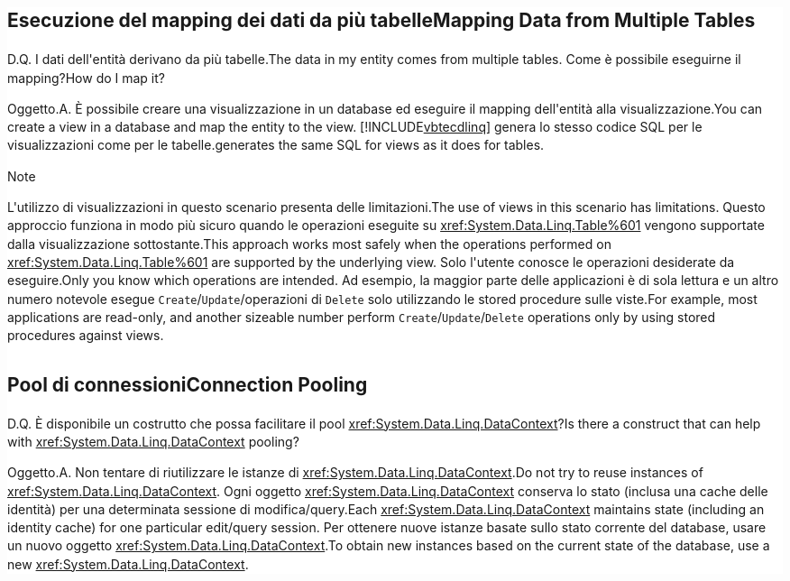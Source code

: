 ## <a name="mapping-data-from-multiple-tables"></a><span data-ttu-id="fa7e8-227">Esecuzione del mapping dei dati da più tabelle</span><span class="sxs-lookup"><span data-stu-id="fa7e8-227">Mapping Data from Multiple Tables</span></span>

<span data-ttu-id="fa7e8-228">D.</span><span class="sxs-lookup"><span data-stu-id="fa7e8-228">Q.</span></span> <span data-ttu-id="fa7e8-229">I dati dell'entità derivano da più tabelle.</span><span class="sxs-lookup"><span data-stu-id="fa7e8-229">The data in my entity comes from multiple tables.</span></span> <span data-ttu-id="fa7e8-230">Come è possibile eseguirne il mapping?</span><span class="sxs-lookup"><span data-stu-id="fa7e8-230">How do I map it?</span></span>

<span data-ttu-id="fa7e8-231">Oggetto.</span><span class="sxs-lookup"><span data-stu-id="fa7e8-231">A.</span></span> <span data-ttu-id="fa7e8-232">È possibile creare una visualizzazione in un database ed eseguire il mapping dell'entità alla visualizzazione.</span><span class="sxs-lookup"><span data-stu-id="fa7e8-232">You can create a view in a database and map the entity to the view.</span></span> [!INCLUDE[vbtecdlinq](../../../../../../includes/vbtecdlinq-md.md)] <span data-ttu-id="fa7e8-233">genera lo stesso codice SQL per le visualizzazioni come per le tabelle.</span><span class="sxs-lookup"><span data-stu-id="fa7e8-233">generates the same SQL for views as it does for tables.</span></span>

> [!NOTE]
> <span data-ttu-id="fa7e8-234">L'utilizzo di visualizzazioni in questo scenario presenta delle limitazioni.</span><span class="sxs-lookup"><span data-stu-id="fa7e8-234">The use of views in this scenario has limitations.</span></span> <span data-ttu-id="fa7e8-235">Questo approccio funziona in modo più sicuro quando le operazioni eseguite su <xref:System.Data.Linq.Table%601> vengono supportate dalla visualizzazione sottostante.</span><span class="sxs-lookup"><span data-stu-id="fa7e8-235">This approach works most safely when the operations performed on <xref:System.Data.Linq.Table%601> are supported by the underlying view.</span></span> <span data-ttu-id="fa7e8-236">Solo l'utente conosce le operazioni desiderate da eseguire.</span><span class="sxs-lookup"><span data-stu-id="fa7e8-236">Only you know which operations are intended.</span></span> <span data-ttu-id="fa7e8-237">Ad esempio, la maggior parte delle applicazioni è di sola lettura e un altro numero notevole esegue `Create`/`Update`/operazioni di `Delete` solo utilizzando le stored procedure sulle viste.</span><span class="sxs-lookup"><span data-stu-id="fa7e8-237">For example, most applications are read-only, and another sizeable number perform `Create`/`Update`/`Delete` operations only by using stored procedures against views.</span></span>

## <a name="connection-pooling"></a><span data-ttu-id="fa7e8-238">Pool di connessioni</span><span class="sxs-lookup"><span data-stu-id="fa7e8-238">Connection Pooling</span></span>

<span data-ttu-id="fa7e8-239">D.</span><span class="sxs-lookup"><span data-stu-id="fa7e8-239">Q.</span></span> <span data-ttu-id="fa7e8-240">È disponibile un costrutto che possa facilitare il pool <xref:System.Data.Linq.DataContext>?</span><span class="sxs-lookup"><span data-stu-id="fa7e8-240">Is there a construct that can help with <xref:System.Data.Linq.DataContext> pooling?</span></span>

<span data-ttu-id="fa7e8-241">Oggetto.</span><span class="sxs-lookup"><span data-stu-id="fa7e8-241">A.</span></span> <span data-ttu-id="fa7e8-242">Non tentare di riutilizzare le istanze di <xref:System.Data.Linq.DataContext>.</span><span class="sxs-lookup"><span data-stu-id="fa7e8-242">Do not try to reuse instances of <xref:System.Data.Linq.DataContext>.</span></span> <span data-ttu-id="fa7e8-243">Ogni oggetto <xref:System.Data.Linq.DataContext> conserva lo stato (inclusa una cache delle identità) per una determinata sessione di modifica/query.</span><span class="sxs-lookup"><span data-stu-id="fa7e8-243">Each <xref:System.Data.Linq.DataContext> maintains state (including an identity cache) for one particular edit/query session.</span></span> <span data-ttu-id="fa7e8-244">Per ottenere nuove istanze basate sullo stato corrente del database, usare un nuovo oggetto <xref:System.Data.Linq.DataContext>.</span><span class="sxs-lookup"><span data-stu-id="fa7e8-244">To obtain new instances based on the current state of the database, use a new <xref:System.Data.Linq.DataContext>.</span></span>
